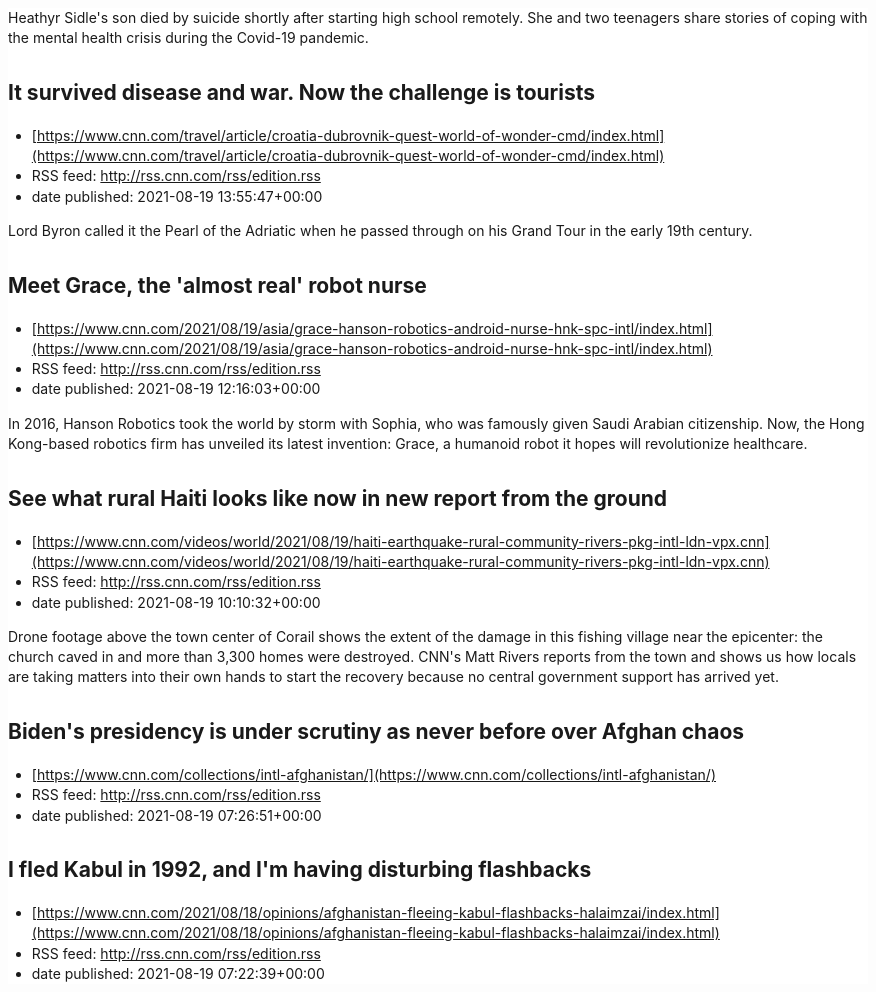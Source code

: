 Heathyr Sidle's son died by suicide shortly after starting high school remotely. She and two teenagers share stories of coping with the mental health crisis during the Covid-19 pandemic.

## It survived disease and war. Now the challenge is tourists
 - [https://www.cnn.com/travel/article/croatia-dubrovnik-quest-world-of-wonder-cmd/index.html](https://www.cnn.com/travel/article/croatia-dubrovnik-quest-world-of-wonder-cmd/index.html)
 - RSS feed: http://rss.cnn.com/rss/edition.rss
 - date published: 2021-08-19 13:55:47+00:00

Lord Byron called it the Pearl of the Adriatic when he passed through on his Grand Tour in the early 19th century.

## Meet Grace, the 'almost real' robot  nurse
 - [https://www.cnn.com/2021/08/19/asia/grace-hanson-robotics-android-nurse-hnk-spc-intl/index.html](https://www.cnn.com/2021/08/19/asia/grace-hanson-robotics-android-nurse-hnk-spc-intl/index.html)
 - RSS feed: http://rss.cnn.com/rss/edition.rss
 - date published: 2021-08-19 12:16:03+00:00

In 2016, Hanson Robotics took the world by storm with Sophia, who was famously given Saudi Arabian citizenship. Now, the Hong Kong-based robotics firm has unveiled its latest invention: Grace, a humanoid robot it hopes will revolutionize healthcare.

## See what rural Haiti looks like now in new report from the ground
 - [https://www.cnn.com/videos/world/2021/08/19/haiti-earthquake-rural-community-rivers-pkg-intl-ldn-vpx.cnn](https://www.cnn.com/videos/world/2021/08/19/haiti-earthquake-rural-community-rivers-pkg-intl-ldn-vpx.cnn)
 - RSS feed: http://rss.cnn.com/rss/edition.rss
 - date published: 2021-08-19 10:10:32+00:00

Drone footage above the town center of Corail shows the extent of the damage in this fishing village near the epicenter: the church caved in and more than 3,300 homes were destroyed. CNN's Matt Rivers reports from the town and shows us how locals are taking matters into their own hands to start the recovery because no central government support has arrived yet.

## Biden's presidency is under scrutiny as never before over Afghan chaos
 - [https://www.cnn.com/collections/intl-afghanistan/](https://www.cnn.com/collections/intl-afghanistan/)
 - RSS feed: http://rss.cnn.com/rss/edition.rss
 - date published: 2021-08-19 07:26:51+00:00



## I fled Kabul in 1992, and I'm having disturbing flashbacks
 - [https://www.cnn.com/2021/08/18/opinions/afghanistan-fleeing-kabul-flashbacks-halaimzai/index.html](https://www.cnn.com/2021/08/18/opinions/afghanistan-fleeing-kabul-flashbacks-halaimzai/index.html)
 - RSS feed: http://rss.cnn.com/rss/edition.rss
 - date published: 2021-08-19 07:22:39+00:00

